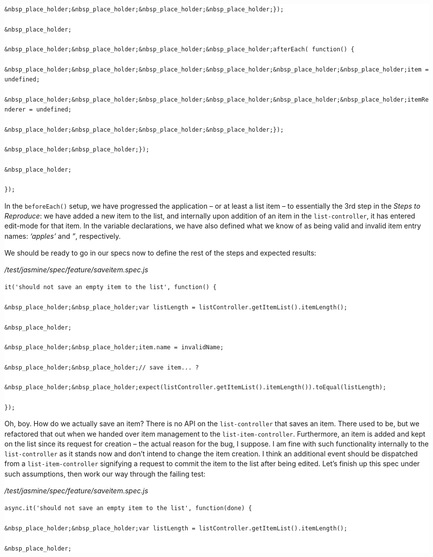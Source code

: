    &nbsp_place_holder;&nbsp_place_holder;&nbsp_place_holder;&nbsp_place_holder;});
    
    &nbsp_place_holder;
    
    &nbsp_place_holder;&nbsp_place_holder;&nbsp_place_holder;&nbsp_place_holder;afterEach( function() {
    
    &nbsp_place_holder;&nbsp_place_holder;&nbsp_place_holder;&nbsp_place_holder;&nbsp_place_holder;&nbsp_place_holder;item = undefined;
    
    &nbsp_place_holder;&nbsp_place_holder;&nbsp_place_holder;&nbsp_place_holder;&nbsp_place_holder;&nbsp_place_holder;itemRenderer = undefined;
    
    &nbsp_place_holder;&nbsp_place_holder;&nbsp_place_holder;&nbsp_place_holder;});
    
    &nbsp_place_holder;&nbsp_place_holder;});
    
    &nbsp_place_holder;
    
    });

In the `beforeEach()` setup, we have progressed the application – or at least a list item – to essentially the 3rd step in the _Steps to Reproduce_: we have added a new item to the list, and internally upon addition of an item in the `list-controller`, it has entered edit-mode for that item. In the variable declarations, we have also defined what we know of as being valid and invalid item entry names: _‘apples’_ and _”_, respectively. 

We should be ready to go in our specs now to define the rest of the steps and expected results:

_/test/jasmine/spec/feature/saveitem.spec.js_
    
    it('should not save an empty item to the list', function() {
    
    &nbsp_place_holder;&nbsp_place_holder;var listLength = listController.getItemList().itemLength();
    
    &nbsp_place_holder;
    
    &nbsp_place_holder;&nbsp_place_holder;item.name = invalidName;
    
    &nbsp_place_holder;&nbsp_place_holder;// save item... ?
    
    &nbsp_place_holder;&nbsp_place_holder;expect(listController.getItemList().itemLength()).toEqual(listLength);
    
    });

Oh, boy. How do we actually save an item? There is no API on the `list-controller` that saves an item. There used to be, but we refactored that out when we handed over item management to the `list-item-controller`. Furthermore, an item is added and kept on the list since its request for creation – the actual reason for the bug, I suppose. I am fine with such functionality internally to the `list-controller` as it stands now and don’t intend to change the item creation. I think an additional event should be dispatched from a `list-item-controller` signifying a request to commit the item to the list after being edited. Let’s finish up this spec under such assumptions, then work our way through the failing test:

_/test/jasmine/spec/feature/saveitem.spec.js_
    
    async.it('should not save an empty item to the list', function(done) {
    
    &nbsp_place_holder;&nbsp_place_holder;var listLength = listController.getItemList().itemLength();
    
    &nbsp_place_holder;
    